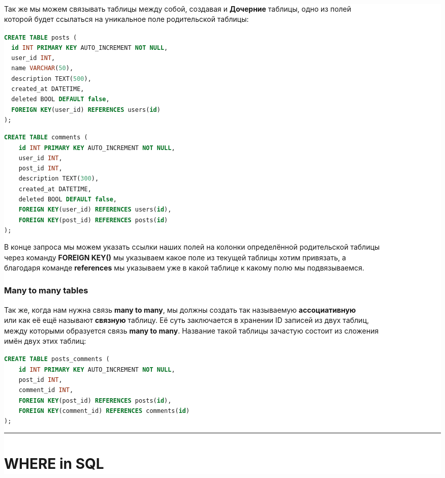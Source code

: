 Так же мы можем связывать таблицы между собой, создавая и **Дочерние** таблицы, одно из полей         
которой будет ссылаться на уникальное поле родительской таблицы:

```sql
CREATE TABLE posts (
  id INT PRIMARY KEY AUTO_INCREMENT NOT NULL,
  user_id INT,
  name VARCHAR(50),
  description TEXT(500),
  created_at DATETIME,
  deleted BOOL DEFAULT false,
  FOREIGN KEY(user_id) REFERENCES users(id)
);
```

```sql
CREATE TABLE comments (
    id INT PRIMARY KEY AUTO_INCREMENT NOT NULL,
    user_id INT,
    post_id INT,
    description TEXT(300),
    created_at DATETIME,
    deleted BOOL DEFAULT false,
    FOREIGN KEY(user_id) REFERENCES users(id),
    FOREIGN KEY(post_id) REFERENCES posts(id)
);
```

В конце запроса мы можем указать ссылки наших полей на колонки определённой родительской таблицы       
через команду **FOREIGN KEY()** мы указываем какое поле из текущей таблицы хотим привязать, а       
благодаря команде **references** мы указываем уже в какой таблице к какому полю мы подвязываемся.       

### **Many to many tables**
Так же, когда нам нужна связь **many to many**, мы должны создать так называемую **ассоциативную**        
или как её ещё называют **связную** таблицу. Её суть заключается в хранении ID записей из двух таблиц,       
между которыми образуется связь **many to many**. Название такой таблицы зачастую состоит из сложения         
имён двух этих таблиц:

```sql
CREATE TABLE posts_comments (
    id INT PRIMARY KEY AUTO_INCREMENT NOT NULL,
    post_id INT,
    comment_id INT,
    FOREIGN KEY(post_id) REFERENCES posts(id),
    FOREIGN KEY(comment_id) REFERENCES comments(id)
);
```

---

# **WHERE in SQL**
